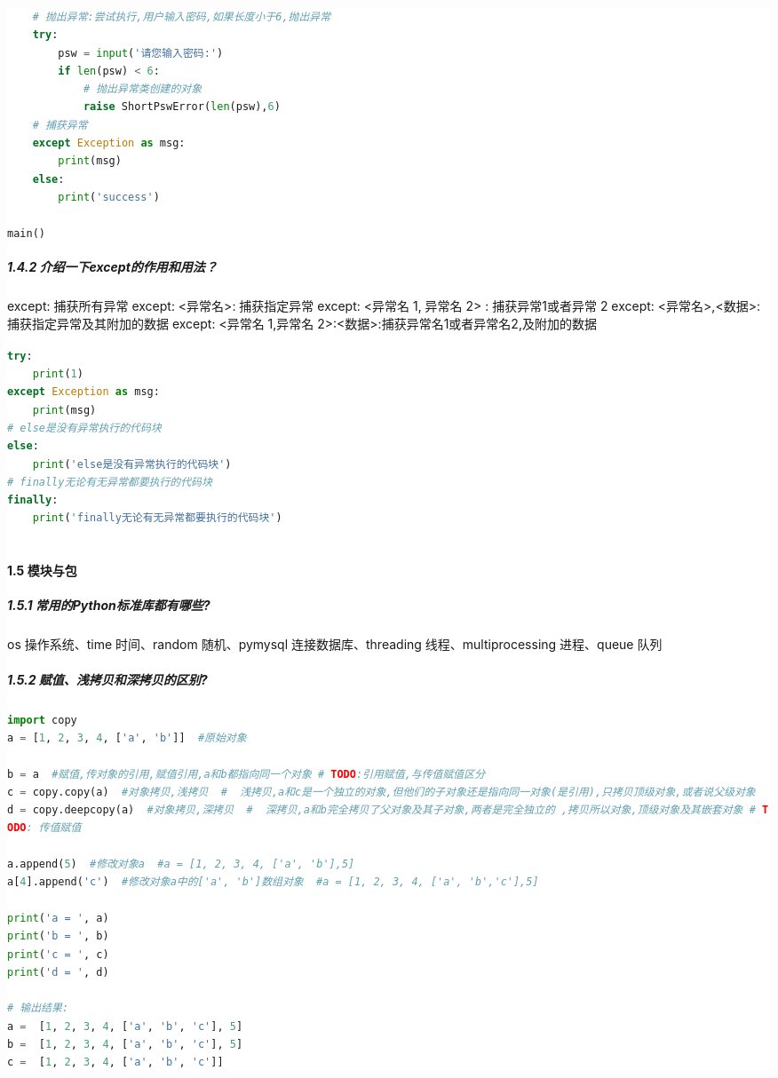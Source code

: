 ```python
    # 抛出异常:尝试执行,用户输入密码,如果长度小于6,抛出异常
    try:
        psw = input('请您输入密码:')
        if len(psw) < 6:
            # 抛出异常类创建的对象
            raise ShortPswError(len(psw),6) 
    # 捕获异常
    except Exception as msg:  
        print(msg)
    else:
        print('success')

main()

```

##### 1.4.2 介绍一下except的作用和用法？

except: 捕获所有异常 
except: <异常名>: 捕获指定异常 
except: <异常名 1, 异常名 2> : 捕获异常1或者异常 2 
except: <异常名>,<数据>:捕获指定异常及其附加的数据 
except: <异常名 1,异常名 2>:<数据>:捕获异常名1或者异常名2,及附加的数据

```python
try:
    print(1)
except Exception as msg:
    print(msg)
# else是没有异常执行的代码块
else:
    print('else是没有异常执行的代码块')
# finally无论有无异常都要执行的代码块
finally:
    print('finally无论有无异常都要执行的代码块')
    
```

#### 1.5 模块与包

##### 1.5.1 常用的Python标准库都有哪些?

os 操作系统、time 时间、random 随机、pymysql 连接数据库、threading 线程、multiprocessing 进程、queue 队列

##### 1.5.2 赋值、浅拷贝和深拷贝的区别?

```python
import copy
a = [1, 2, 3, 4, ['a', 'b']]  #原始对象

b = a  #赋值,传对象的引用,赋值引用,a和b都指向同一个对象 # TODO:引用赋值,与传值赋值区分
c = copy.copy(a)  #对象拷贝,浅拷贝  #  浅拷贝,a和c是一个独立的对象,但他们的子对象还是指向同一对象(是引用),只拷贝顶级对象,或者说父级对象
d = copy.deepcopy(a)  #对象拷贝,深拷贝  #  深拷贝,a和b完全拷贝了父对象及其子对象,两者是完全独立的 ,拷贝所以对象,顶级对象及其嵌套对象 # TODO: 传值赋值

a.append(5)  #修改对象a  #a = [1, 2, 3, 4, ['a', 'b'],5]
a[4].append('c')  #修改对象a中的['a', 'b']数组对象  #a = [1, 2, 3, 4, ['a', 'b','c'],5]

print('a = ', a)
print('b = ', b)
print('c = ', c)
print('d = ', d)

# 输出结果:
a =  [1, 2, 3, 4, ['a', 'b', 'c'], 5]
b =  [1, 2, 3, 4, ['a', 'b', 'c'], 5]
c =  [1, 2, 3, 4, ['a', 'b', 'c']]
```